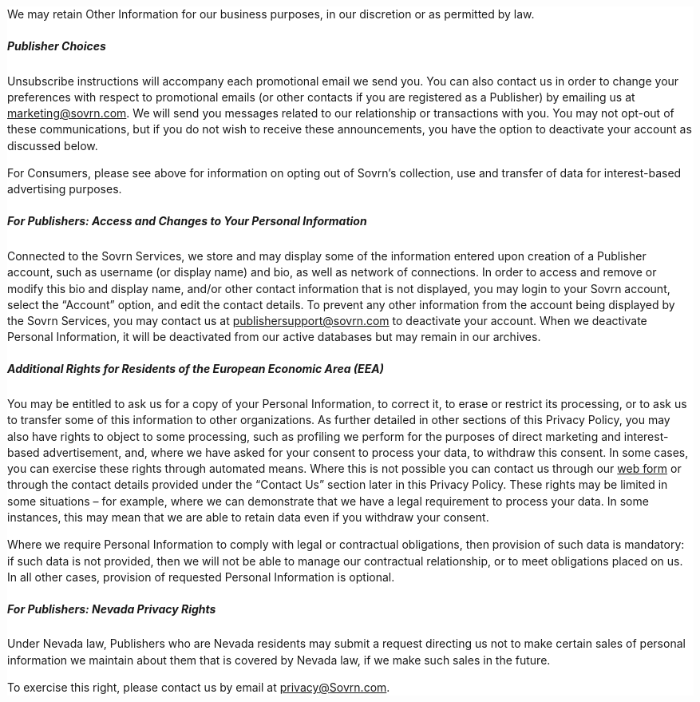 We may retain Other Information for our business purposes, in our discretion or as permitted by law.

##### Publisher Choices

Unsubscribe instructions will accompany each promotional email we send you. You can also contact us in order to change your preferences with respect to promotional emails (or other contacts if you are registered as a Publisher) by emailing us at [marketing@sovrn.com](mailto:marketing@sovrn.com). We will send you messages related to our relationship or transactions with you. You may not opt-out of these communications, but if you do not wish to receive these announcements, you have the option to deactivate your account as discussed below.

For Consumers, please see above for information on opting out of Sovrn’s collection, use and transfer of data for interest-based advertising purposes.

##### For Publishers: Access and Changes to Your Personal Information

Connected to the Sovrn Services, we store and may display some of the information entered upon creation of a Publisher account, such as username (or display name) and bio, as well as network of connections. In order to access and remove or modify this bio and display name, and/or other contact information that is not displayed, you may login to your Sovrn account, select the “Account” option, and edit the contact details. To prevent any other information from the account being displayed by the Sovrn Services, you may contact us at [publishersupport@sovrn.com](mailto:publishersupport@sovrn.com) to deactivate your account. When we deactivate Personal Information, it will be deactivated from our active databases but may remain in our archives.

##### Additional Rights for Residents of the European Economic Area (EEA)

You may be entitled to ask us for a copy of your Personal Information, to correct it, to erase or restrict its processing, or to ask us to transfer some of this information to other organizations. As further detailed in other sections of this Privacy Policy, you may also have rights to object to some processing, such as profiling we perform for the purposes of direct marketing and interest-based advertisement, and, where we have asked for your consent to process your data, to withdraw this consent. In some cases, you can exercise these rights through automated means. Where this is not possible you can contact us through our [web form](https://www.sovrn.com/your-data/) or through the contact details provided under the “Contact Us” section later in this Privacy Policy. These rights may be limited in some situations – for example, where we can demonstrate that we have a legal requirement to process your data. In some instances, this may mean that we are able to retain data even if you withdraw your consent.

Where we require Personal Information to comply with legal or contractual obligations, then provision of such data is mandatory: if such data is not provided, then we will not be able to manage our contractual relationship, or to meet obligations placed on us. In all other cases, provision of requested Personal Information is optional.

##### For Publishers: Nevada Privacy Rights

Under Nevada law, Publishers who are Nevada residents may submit a request directing us not to make certain sales of personal information we maintain about them that is covered by Nevada law, if we make such sales in the future.

To exercise this right, please contact us by email at [privacy@Sovrn.com](mailto:privacy@Sovrn.com).
